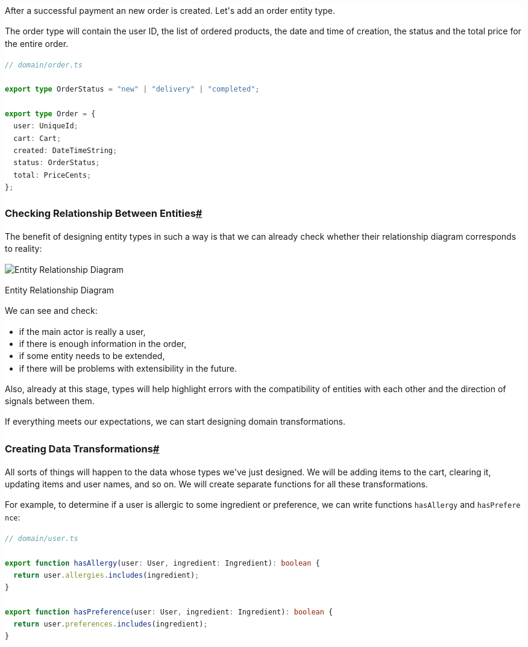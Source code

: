 After a successful payment an new order is created. Let's add an order entity type.

The order type will contain the user ID, the list of ordered products, the date and time of creation, the status and the total price for the entire order.

```ts
// domain/order.ts

export type OrderStatus = "new" | "delivery" | "completed";

export type Order = {
  user: UniqueId;
  cart: Cart;
  created: DateTimeString;
  status: OrderStatus;
  total: PriceCents;
};
```

### Checking Relationship Between Entities[#](https://bespoyasov.me/blog/clean-architecture-on-frontend/#checking-relationship-between-entities)

The benefit of designing entity types in such a way is that we can already check whether their relationship diagram corresponds to reality:

![Entity Relationship Diagram](/images/content/clean-architecture-on-frontend/interaction.png)

Entity Relationship Diagram

We can see and check:

- if the main actor is really a user,
- if there is enough information in the order,
- if some entity needs to be extended,
- if there will be problems with extensibility in the future.

Also, already at this stage, types will help highlight errors with the compatibility of entities with each other and the direction of signals between them.

If everything meets our expectations, we can start designing domain transformations.

### Creating Data Transformations[#](https://bespoyasov.me/blog/clean-architecture-on-frontend/#creating-data-transformations)

All sorts of things will happen to the data whose types we've just designed. We will be adding items to the cart, clearing it, updating items and user names, and so on. We will create separate functions for all these transformations.

For example, to determine if a user is allergic to some ingredient or preference, we can write functions `hasAllergy` and `hasPreference`:

```ts
// domain/user.ts

export function hasAllergy(user: User, ingredient: Ingredient): boolean {
  return user.allergies.includes(ingredient);
}

export function hasPreference(user: User, ingredient: Ingredient): boolean {
  return user.preferences.includes(ingredient);
}
```
